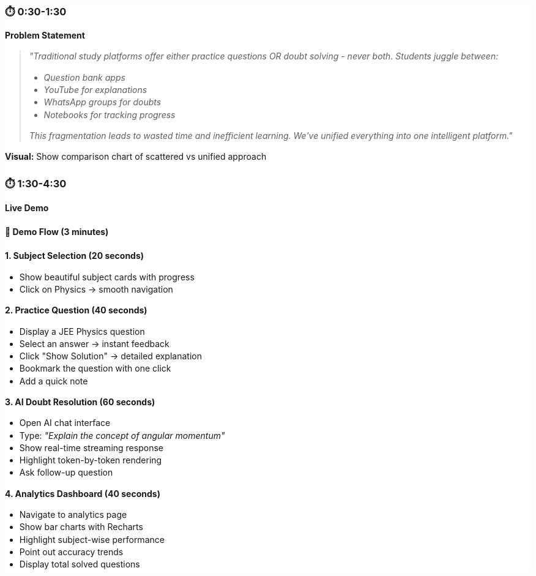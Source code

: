 ### ⏱️ 0:30-1:30
**Problem Statement**

</td>
<td width="80%">

> *"Traditional study platforms offer either practice questions OR doubt solving - never both. Students juggle between:*
> - *Question bank apps*
> - *YouTube for explanations*
> - *WhatsApp groups for doubts*
> - *Notebooks for tracking progress*
>
> *This fragmentation leads to wasted time and inefficient learning. We've unified everything into one intelligent platform."*

**Visual:** Show comparison chart of scattered vs unified approach

</td>
</tr>
<tr>
<td width="20%">

### ⏱️ 1:30-4:30
**Live Demo**

</td>
<td width="80%">

#### 🎯 Demo Flow (3 minutes)

**1. Subject Selection (20 seconds)**
- Show beautiful subject cards with progress
- Click on Physics → smooth navigation

**2. Practice Question (40 seconds)**
- Display a JEE Physics question
- Select an answer → instant feedback
- Click "Show Solution" → detailed explanation
- Bookmark the question with one click
- Add a quick note

**3. AI Doubt Resolution (60 seconds)**
- Open AI chat interface
- Type: *"Explain the concept of angular momentum"*
- Show real-time streaming response
- Highlight token-by-token rendering
- Ask follow-up question

**4. Analytics Dashboard (40 seconds)**
- Navigate to analytics page
- Show bar charts with Recharts
- Highlight subject-wise performance
- Point out accuracy trends
- Display total solved questions

